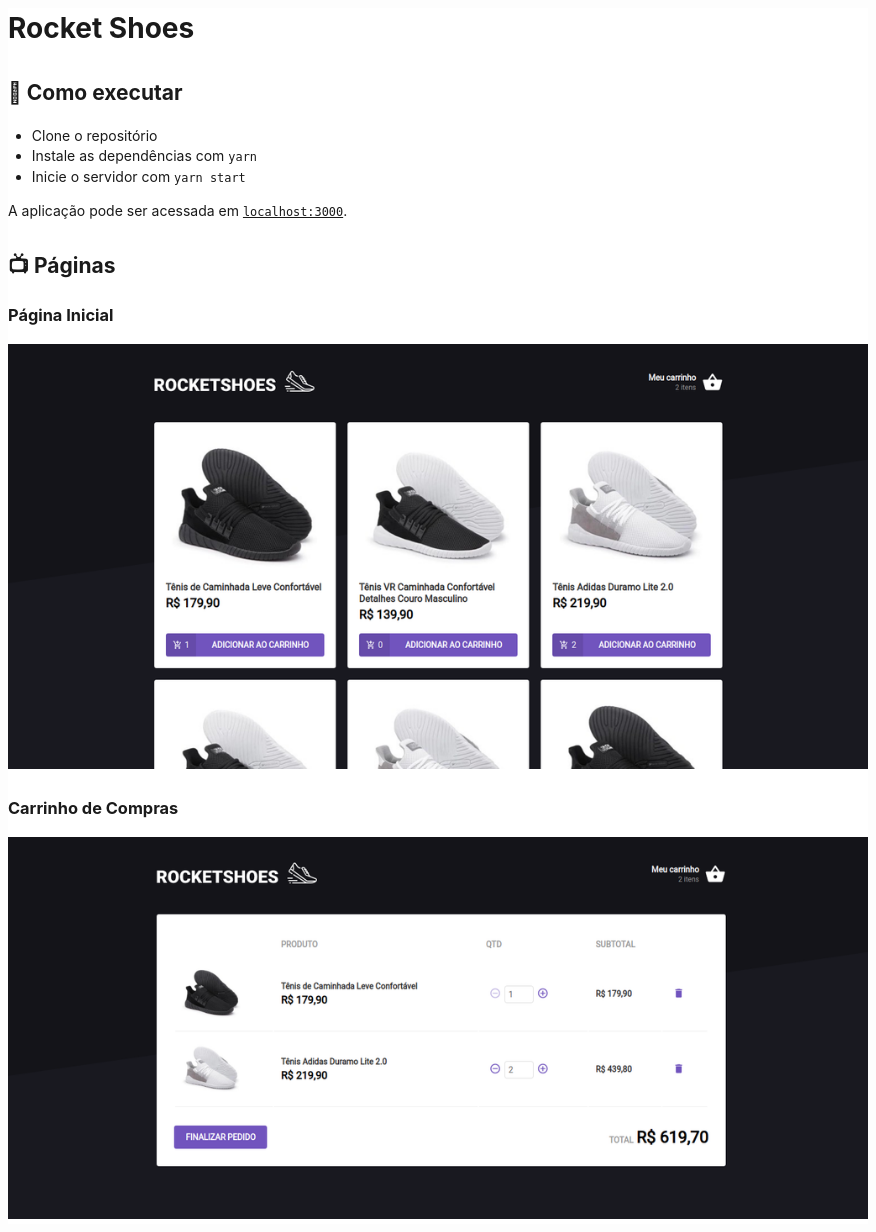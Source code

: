 <h1>Rocket Shoes</h1>

## 🚀 Como executar

- Clone o repositório
- Instale as dependências com `yarn`
- Inicie o servidor com `yarn start`

A aplicação pode ser acessada em [`localhost:3000`](http://localhost:3000).

## 📺 Páginas
<p align="center">
  <h3>Página Inicial</h3>
  <img src="./github_assets/preview_main.png" alt="main page " width="100%">
  <br/>
  <h3>Carrinho de Compras</h3>
  <img src="./github_assets/preview_cart.png" alt="cart page" width="100%">
</p>
